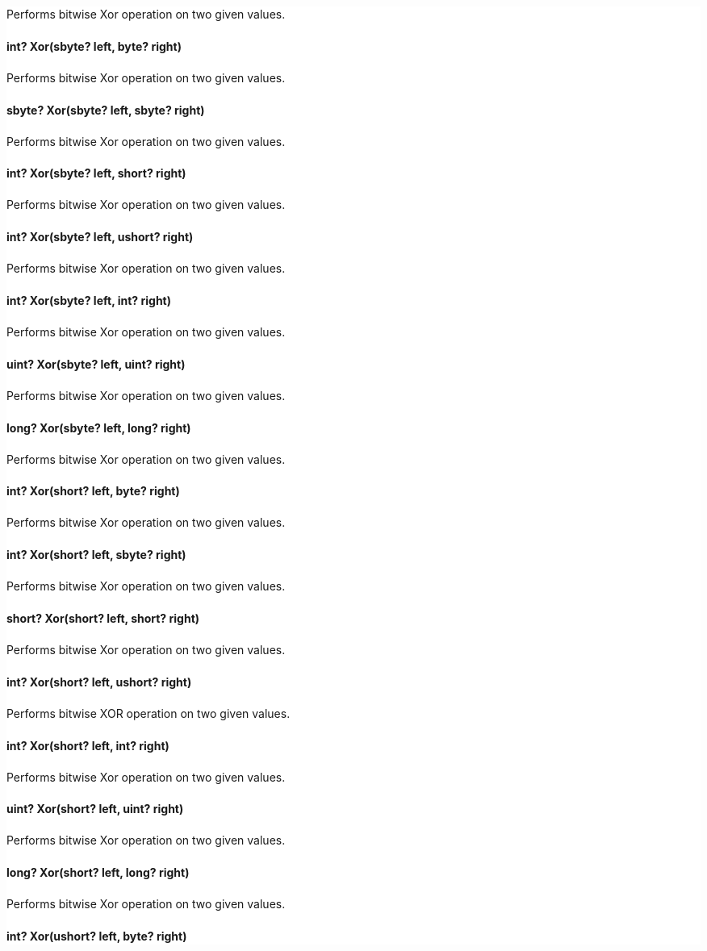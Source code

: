 Performs bitwise Xor operation on two given values.

#### int? Xor(sbyte? left, byte? right)

Performs bitwise Xor operation on two given values.

#### sbyte? Xor(sbyte? left, sbyte? right)

Performs bitwise Xor operation on two given values.

#### int? Xor(sbyte? left, short? right)

Performs bitwise Xor operation on two given values.

#### int? Xor(sbyte? left, ushort? right)

Performs bitwise Xor operation on two given values.

#### int? Xor(sbyte? left, int? right)

Performs bitwise Xor operation on two given values.

#### uint? Xor(sbyte? left, uint? right)

Performs bitwise Xor operation on two given values.

#### long? Xor(sbyte? left, long? right)

Performs bitwise Xor operation on two given values.

#### int? Xor(short? left, byte? right)

Performs bitwise Xor operation on two given values.

#### int? Xor(short? left, sbyte? right)

Performs bitwise Xor operation on two given values.

#### short? Xor(short? left, short? right)

Performs bitwise Xor operation on two given values.

#### int? Xor(short? left, ushort? right)

Performs bitwise XOR operation on two given values.

#### int? Xor(short? left, int? right)

Performs bitwise Xor operation on two given values.

#### uint? Xor(short? left, uint? right)

Performs bitwise Xor operation on two given values.

#### long? Xor(short? left, long? right)

Performs bitwise Xor operation on two given values.

#### int? Xor(ushort? left, byte? right)
